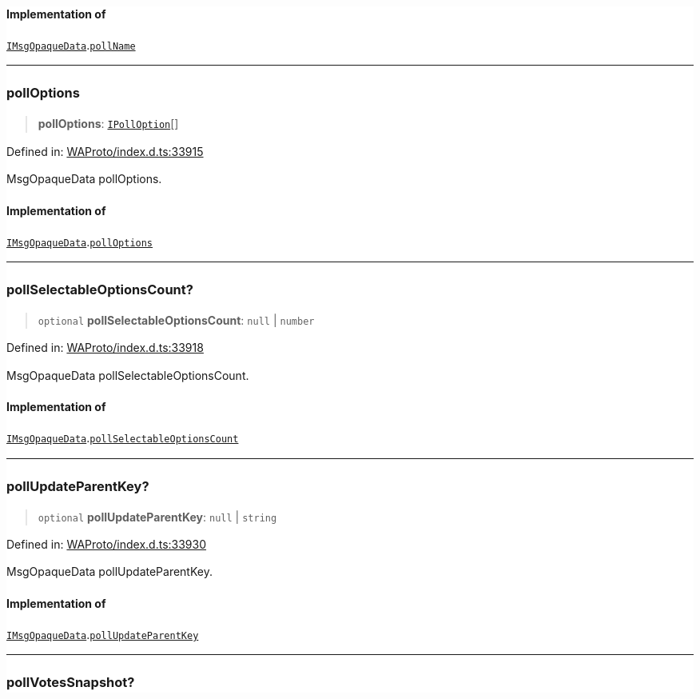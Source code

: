 #### Implementation of

[`IMsgOpaqueData`](../interfaces/IMsgOpaqueData.md).[`pollName`](../interfaces/IMsgOpaqueData.md#pollname)

***

### pollOptions

> **pollOptions**: [`IPollOption`](../namespaces/MsgOpaqueData/interfaces/IPollOption.md)[]

Defined in: [WAProto/index.d.ts:33915](https://github.com/Fokusdotid/Baileys/blob/f4c7971f59af0b012f8de667e7a21ae12f7bbf19/WAProto/index.d.ts#L33915)

MsgOpaqueData pollOptions.

#### Implementation of

[`IMsgOpaqueData`](../interfaces/IMsgOpaqueData.md).[`pollOptions`](../interfaces/IMsgOpaqueData.md#polloptions)

***

### pollSelectableOptionsCount?

> `optional` **pollSelectableOptionsCount**: `null` \| `number`

Defined in: [WAProto/index.d.ts:33918](https://github.com/Fokusdotid/Baileys/blob/f4c7971f59af0b012f8de667e7a21ae12f7bbf19/WAProto/index.d.ts#L33918)

MsgOpaqueData pollSelectableOptionsCount.

#### Implementation of

[`IMsgOpaqueData`](../interfaces/IMsgOpaqueData.md).[`pollSelectableOptionsCount`](../interfaces/IMsgOpaqueData.md#pollselectableoptionscount)

***

### pollUpdateParentKey?

> `optional` **pollUpdateParentKey**: `null` \| `string`

Defined in: [WAProto/index.d.ts:33930](https://github.com/Fokusdotid/Baileys/blob/f4c7971f59af0b012f8de667e7a21ae12f7bbf19/WAProto/index.d.ts#L33930)

MsgOpaqueData pollUpdateParentKey.

#### Implementation of

[`IMsgOpaqueData`](../interfaces/IMsgOpaqueData.md).[`pollUpdateParentKey`](../interfaces/IMsgOpaqueData.md#pollupdateparentkey)

***

### pollVotesSnapshot?
